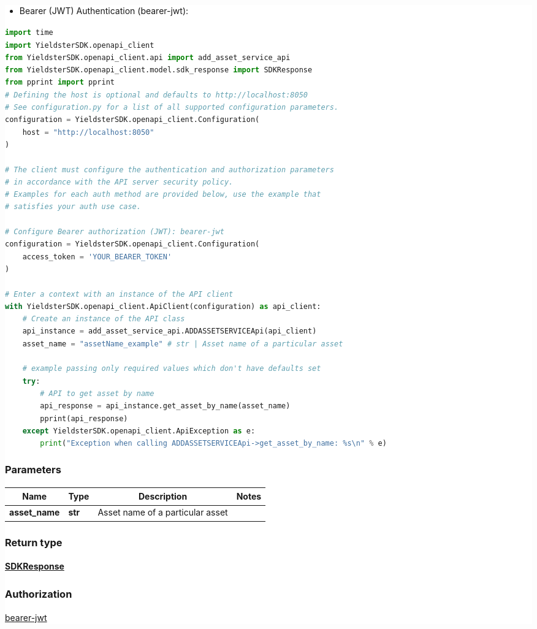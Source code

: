 * Bearer (JWT) Authentication (bearer-jwt):

```python
import time
import YieldsterSDK.openapi_client
from YieldsterSDK.openapi_client.api import add_asset_service_api
from YieldsterSDK.openapi_client.model.sdk_response import SDKResponse
from pprint import pprint
# Defining the host is optional and defaults to http://localhost:8050
# See configuration.py for a list of all supported configuration parameters.
configuration = YieldsterSDK.openapi_client.Configuration(
    host = "http://localhost:8050"
)

# The client must configure the authentication and authorization parameters
# in accordance with the API server security policy.
# Examples for each auth method are provided below, use the example that
# satisfies your auth use case.

# Configure Bearer authorization (JWT): bearer-jwt
configuration = YieldsterSDK.openapi_client.Configuration(
    access_token = 'YOUR_BEARER_TOKEN'
)

# Enter a context with an instance of the API client
with YieldsterSDK.openapi_client.ApiClient(configuration) as api_client:
    # Create an instance of the API class
    api_instance = add_asset_service_api.ADDASSETSERVICEApi(api_client)
    asset_name = "assetName_example" # str | Asset name of a particular asset

    # example passing only required values which don't have defaults set
    try:
        # API to get asset by name
        api_response = api_instance.get_asset_by_name(asset_name)
        pprint(api_response)
    except YieldsterSDK.openapi_client.ApiException as e:
        print("Exception when calling ADDASSETSERVICEApi->get_asset_by_name: %s\n" % e)
```


### Parameters

Name | Type | Description  | Notes
------------- | ------------- | ------------- | -------------
 **asset_name** | **str**| Asset name of a particular asset |

### Return type

[**SDKResponse**](SDKResponse.md)

### Authorization

[bearer-jwt](../README.md#bearer-jwt)
